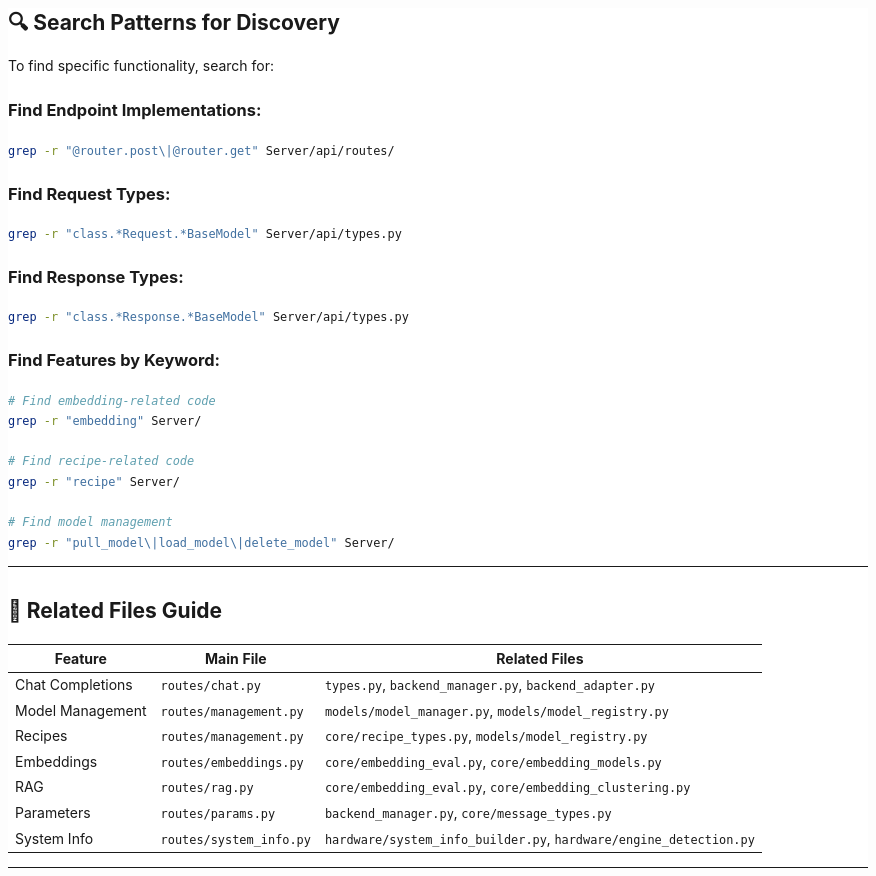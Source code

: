
## 🔍 Search Patterns for Discovery

To find specific functionality, search for:

### Find Endpoint Implementations:
```bash
grep -r "@router.post\|@router.get" Server/api/routes/
```

### Find Request Types:
```bash
grep -r "class.*Request.*BaseModel" Server/api/types.py
```

### Find Response Types:
```bash
grep -r "class.*Response.*BaseModel" Server/api/types.py
```

### Find Features by Keyword:
```bash
# Find embedding-related code
grep -r "embedding" Server/

# Find recipe-related code  
grep -r "recipe" Server/

# Find model management
grep -r "pull_model\|load_model\|delete_model" Server/
```

---

## 🎯 Related Files Guide

| Feature | Main File | Related Files |
|---------|-----------|---------------|
| Chat Completions | `routes/chat.py` | `types.py`, `backend_manager.py`, `backend_adapter.py` |
| Model Management | `routes/management.py` | `models/model_manager.py`, `models/model_registry.py` |
| Recipes | `routes/management.py` | `core/recipe_types.py`, `models/model_registry.py` |
| Embeddings | `routes/embeddings.py` | `core/embedding_eval.py`, `core/embedding_models.py` |
| RAG | `routes/rag.py` | `core/embedding_eval.py`, `core/embedding_clustering.py` |
| Parameters | `routes/params.py` | `backend_manager.py`, `core/message_types.py` |
| System Info | `routes/system_info.py` | `hardware/system_info_builder.py`, `hardware/engine_detection.py` |

---
